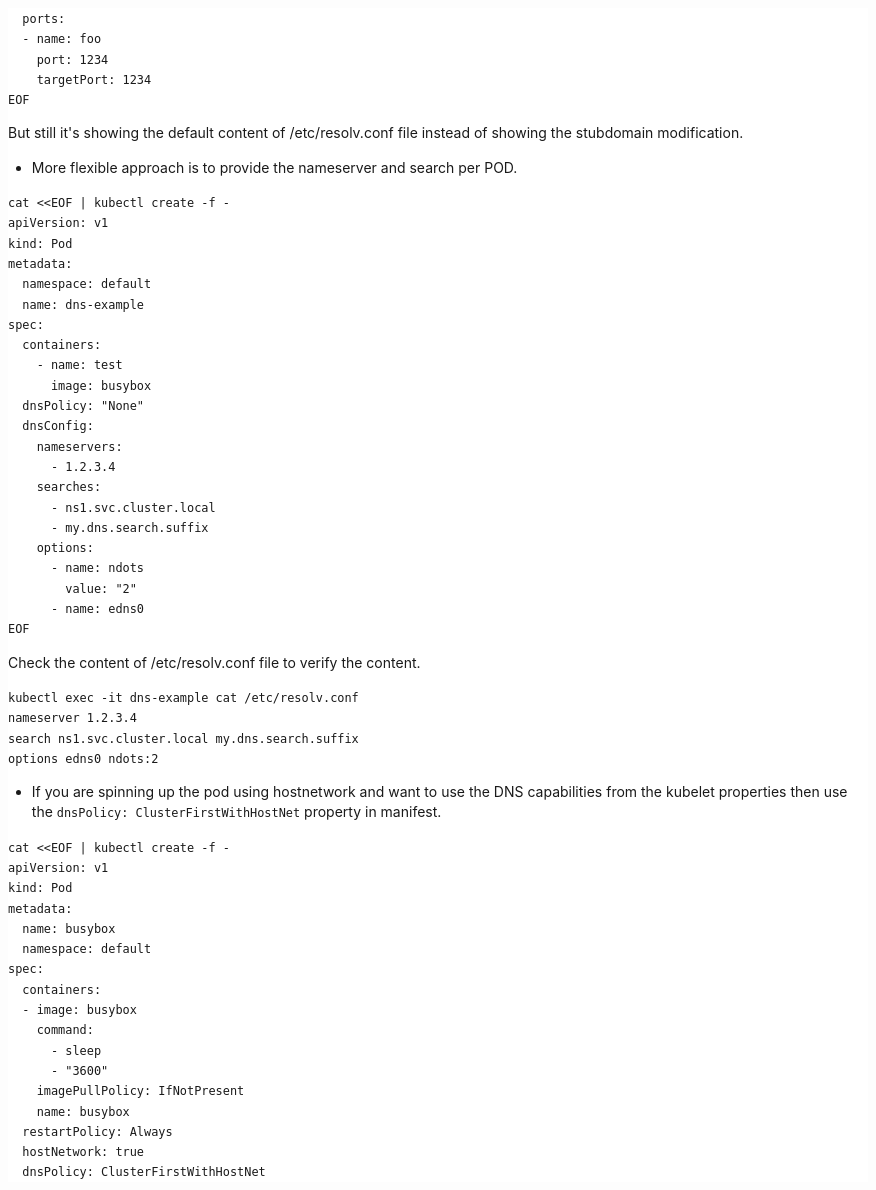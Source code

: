 ~~~
  ports:
  - name: foo
    port: 1234
    targetPort: 1234
EOF
~~~

But still it's showing the default content of /etc/resolv.conf file instead of showing the stubdomain modification. 

- More flexible approach is to provide the nameserver and search per POD. 

~~~
cat <<EOF | kubectl create -f -
apiVersion: v1
kind: Pod
metadata:
  namespace: default
  name: dns-example
spec:
  containers:
    - name: test
      image: busybox
  dnsPolicy: "None"
  dnsConfig:
    nameservers:
      - 1.2.3.4
    searches:
      - ns1.svc.cluster.local
      - my.dns.search.suffix
    options:
      - name: ndots
        value: "2"
      - name: edns0
EOF
~~~

Check the content of /etc/resolv.conf file to verify the content. 

~~~
kubectl exec -it dns-example cat /etc/resolv.conf
nameserver 1.2.3.4
search ns1.svc.cluster.local my.dns.search.suffix
options edns0 ndots:2
~~~

- If you are spinning up the pod using hostnetwork and want to use the DNS capabilities from the kubelet properties then use the `dnsPolicy: ClusterFirstWithHostNet` property in manifest. 

~~~
cat <<EOF | kubectl create -f -
apiVersion: v1
kind: Pod
metadata:
  name: busybox
  namespace: default
spec:
  containers:
  - image: busybox
    command:
      - sleep
      - "3600"
    imagePullPolicy: IfNotPresent
    name: busybox
  restartPolicy: Always
  hostNetwork: true
  dnsPolicy: ClusterFirstWithHostNet
~~~